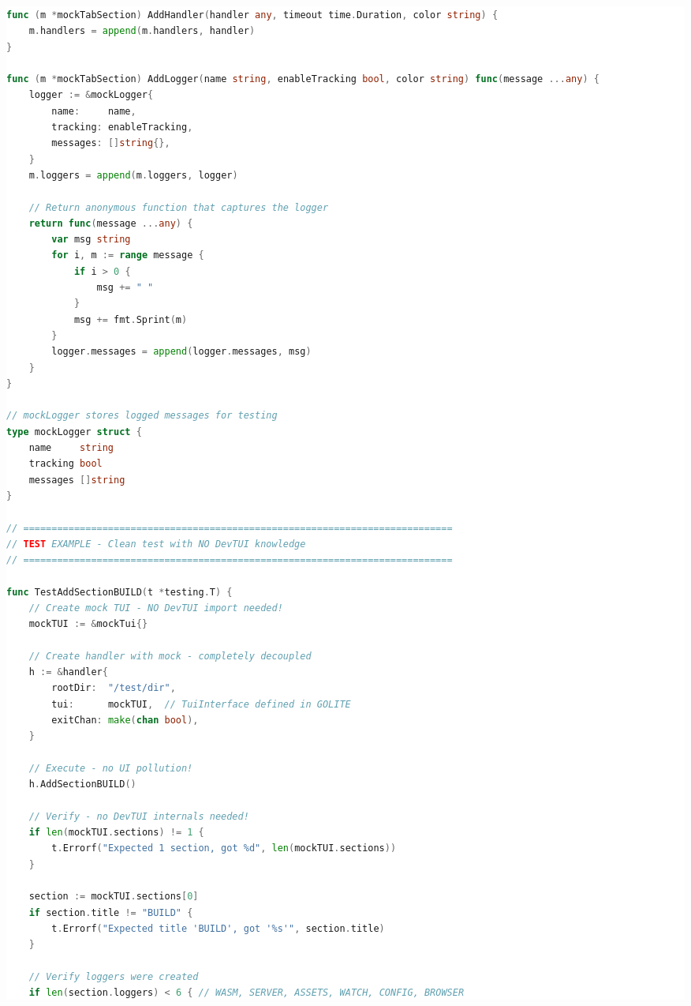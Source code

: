 ```go
func (m *mockTabSection) AddHandler(handler any, timeout time.Duration, color string) {
	m.handlers = append(m.handlers, handler)
}

func (m *mockTabSection) AddLogger(name string, enableTracking bool, color string) func(message ...any) {
	logger := &mockLogger{
		name:     name,
		tracking: enableTracking,
		messages: []string{},
	}
	m.loggers = append(m.loggers, logger)
	
	// Return anonymous function that captures the logger
	return func(message ...any) {
		var msg string
		for i, m := range message {
			if i > 0 {
				msg += " "
			}
			msg += fmt.Sprint(m)
		}
		logger.messages = append(logger.messages, msg)
	}
}

// mockLogger stores logged messages for testing
type mockLogger struct {
	name     string
	tracking bool
	messages []string
}

// ============================================================================
// TEST EXAMPLE - Clean test with NO DevTUI knowledge
// ============================================================================

func TestAddSectionBUILD(t *testing.T) {
	// Create mock TUI - NO DevTUI import needed!
	mockTUI := &mockTui{}
	
	// Create handler with mock - completely decoupled
	h := &handler{
		rootDir:  "/test/dir",
		tui:      mockTUI,  // TuiInterface defined in GOLITE
		exitChan: make(chan bool),
	}
	
	// Execute - no UI pollution!
	h.AddSectionBUILD()
	
	// Verify - no DevTUI internals needed!
	if len(mockTUI.sections) != 1 {
		t.Errorf("Expected 1 section, got %d", len(mockTUI.sections))
	}
	
	section := mockTUI.sections[0]
	if section.title != "BUILD" {
		t.Errorf("Expected title 'BUILD', got '%s'", section.title)
	}
	
	// Verify loggers were created
	if len(section.loggers) < 6 { // WASM, SERVER, ASSETS, WATCH, CONFIG, BROWSER
```